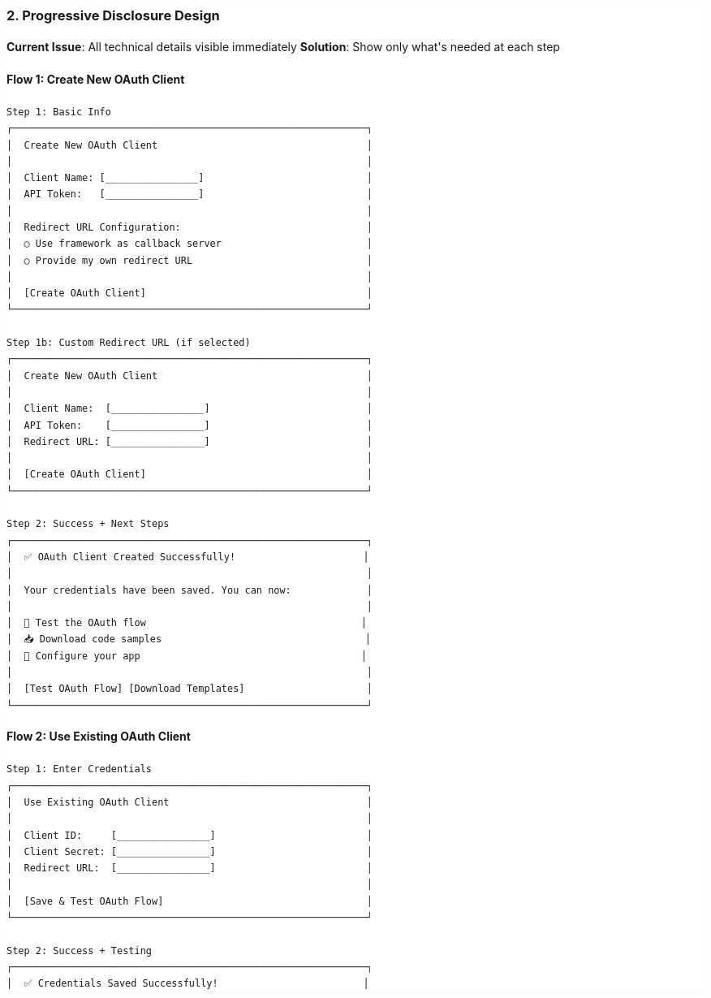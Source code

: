 ```
```

### 2. **Progressive Disclosure Design**

**Current Issue**: All technical details visible immediately
**Solution**: Show only what's needed at each step

#### Flow 1: Create New OAuth Client
```
Step 1: Basic Info
┌─────────────────────────────────────────────────────────────┐
│  Create New OAuth Client                                    │
│                                                             │
│  Client Name: [________________]                            │
│  API Token:   [________________]                            │
│                                                             │
│  Redirect URL Configuration:                                │
│  ○ Use framework as callback server                         │
│  ○ Provide my own redirect URL                              │
│                                                             │
│  [Create OAuth Client]                                      │
└─────────────────────────────────────────────────────────────┘

Step 1b: Custom Redirect URL (if selected)
┌─────────────────────────────────────────────────────────────┐
│  Create New OAuth Client                                    │
│                                                             │
│  Client Name:  [________________]                           │
│  API Token:    [________________]                           │
│  Redirect URL: [________________]                           │
│                                                             │
│  [Create OAuth Client]                                      │
└─────────────────────────────────────────────────────────────┘

Step 2: Success + Next Steps
┌─────────────────────────────────────────────────────────────┐
│  ✅ OAuth Client Created Successfully!                      │
│                                                             │
│  Your credentials have been saved. You can now:             │
│                                                             │
│  🧪 Test the OAuth flow                                     │
│  📥 Download code samples                                   │
│  🔧 Configure your app                                      │
│                                                             │
│  [Test OAuth Flow] [Download Templates]                     │
└─────────────────────────────────────────────────────────────┘
```

#### Flow 2: Use Existing OAuth Client
```
Step 1: Enter Credentials
┌─────────────────────────────────────────────────────────────┐
│  Use Existing OAuth Client                                  │
│                                                             │
│  Client ID:     [________________]                          │
│  Client Secret: [________________]                          │
│  Redirect URL:  [________________]                          │
│                                                             │
│  [Save & Test OAuth Flow]                                   │
└─────────────────────────────────────────────────────────────┘

Step 2: Success + Testing
┌─────────────────────────────────────────────────────────────┐
│  ✅ Credentials Saved Successfully!                         │
```